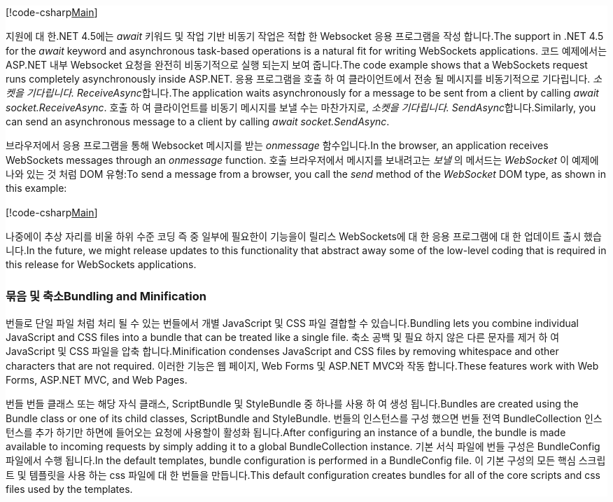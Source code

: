 [!code-csharp[Main](whats-new-in-aspnet-45-and-visual-studio-2012/samples/sample10.cs)]

<span data-ttu-id="7d3c6-285">지원에 대 한.NET 4.5에는 *await* 키워드 및 작업 기반 비동기 작업은 적합 한 Websocket 응용 프로그램을 작성 합니다.</span><span class="sxs-lookup"><span data-stu-id="7d3c6-285">The support in .NET 4.5 for the *await* keyword and asynchronous task-based operations is a natural fit for writing WebSockets applications.</span></span> <span data-ttu-id="7d3c6-286">코드 예제에서는 ASP.NET 내부 Websocket 요청을 완전히 비동기적으로 실행 되는지 보여 줍니다.</span><span class="sxs-lookup"><span data-stu-id="7d3c6-286">The code example shows that a WebSockets request runs completely asynchronously inside ASP.NET.</span></span> <span data-ttu-id="7d3c6-287">응용 프로그램을 호출 하 여 클라이언트에서 전송 될 메시지를 비동기적으로 기다립니다. *소켓을 기다립니다. ReceiveAsync*합니다.</span><span class="sxs-lookup"><span data-stu-id="7d3c6-287">The application waits asynchronously for a message to be sent from a client by calling *await socket.ReceiveAsync*.</span></span> <span data-ttu-id="7d3c6-288">호출 하 여 클라이언트를 비동기 메시지를 보낼 수는 마찬가지로, *소켓을 기다립니다. SendAsync*합니다.</span><span class="sxs-lookup"><span data-stu-id="7d3c6-288">Similarly, you can send an asynchronous message to a client by calling *await socket.SendAsync*.</span></span>

<span data-ttu-id="7d3c6-289">브라우저에서 응용 프로그램을 통해 Websocket 메시지를 받는 *onmessage* 함수입니다.</span><span class="sxs-lookup"><span data-stu-id="7d3c6-289">In the browser, an application receives WebSockets messages through an *onmessage* function.</span></span> <span data-ttu-id="7d3c6-290">호출 브라우저에서 메시지를 보내려고는 *보낼* 의 메서드는 *WebSocket* 이 예제에 나와 있는 것 처럼 DOM 유형:</span><span class="sxs-lookup"><span data-stu-id="7d3c6-290">To send a message from a browser, you call the *send* method of the *WebSocket* DOM type, as shown in this example:</span></span>

[!code-csharp[Main](whats-new-in-aspnet-45-and-visual-studio-2012/samples/sample11.cs)]

<span data-ttu-id="7d3c6-291">나중에이 추상 자리를 비울 하위 수준 코딩 즉 중 일부에 필요한이 기능을이 릴리스 WebSockets에 대 한 응용 프로그램에 대 한 업데이트 출시 했습니다.</span><span class="sxs-lookup"><span data-stu-id="7d3c6-291">In the future, we might release updates to this functionality that abstract away some of the low-level coding that is required in this release for WebSockets applications.</span></span>

<a id="_Toc318097384"></a>
### <a name="bundling-and-minification"></a><span data-ttu-id="7d3c6-292">묶음 및 축소</span><span class="sxs-lookup"><span data-stu-id="7d3c6-292">Bundling and Minification</span></span>

<span data-ttu-id="7d3c6-293">번들로 단일 파일 처럼 처리 될 수 있는 번들에서 개별 JavaScript 및 CSS 파일 결합할 수 있습니다.</span><span class="sxs-lookup"><span data-stu-id="7d3c6-293">Bundling lets you combine individual JavaScript and CSS files into a bundle that can be treated like a single file.</span></span> <span data-ttu-id="7d3c6-294">축소 공백 및 필요 하지 않은 다른 문자를 제거 하 여 JavaScript 및 CSS 파일을 압축 합니다.</span><span class="sxs-lookup"><span data-stu-id="7d3c6-294">Minification condenses JavaScript and CSS files by removing whitespace and other characters that are not required.</span></span> <span data-ttu-id="7d3c6-295">이러한 기능은 웹 페이지, Web Forms 및 ASP.NET MVC와 작동 합니다.</span><span class="sxs-lookup"><span data-stu-id="7d3c6-295">These features work with Web Forms, ASP.NET MVC, and Web Pages.</span></span>

<span data-ttu-id="7d3c6-296">번들 번들 클래스 또는 해당 자식 클래스, ScriptBundle 및 StyleBundle 중 하나를 사용 하 여 생성 됩니다.</span><span class="sxs-lookup"><span data-stu-id="7d3c6-296">Bundles are created using the Bundle class or one of its child classes, ScriptBundle and StyleBundle.</span></span> <span data-ttu-id="7d3c6-297">번들의 인스턴스를 구성 했으면 번들 전역 BundleCollection 인스턴스를 추가 하기만 하면에 들어오는 요청에 사용할이 활성화 됩니다.</span><span class="sxs-lookup"><span data-stu-id="7d3c6-297">After configuring an instance of a bundle, the bundle is made available to incoming requests by simply adding it to a global BundleCollection instance.</span></span> <span data-ttu-id="7d3c6-298">기본 서식 파일에 번들 구성은 BundleConfig 파일에서 수행 됩니다.</span><span class="sxs-lookup"><span data-stu-id="7d3c6-298">In the default templates, bundle configuration is performed in a BundleConfig file.</span></span> <span data-ttu-id="7d3c6-299">이 기본 구성의 모든 핵심 스크립트 및 템플릿을 사용 하는 css 파일에 대 한 번들을 만듭니다.</span><span class="sxs-lookup"><span data-stu-id="7d3c6-299">This default configuration creates bundles for all of the core scripts and css files used by the templates.</span></span>
